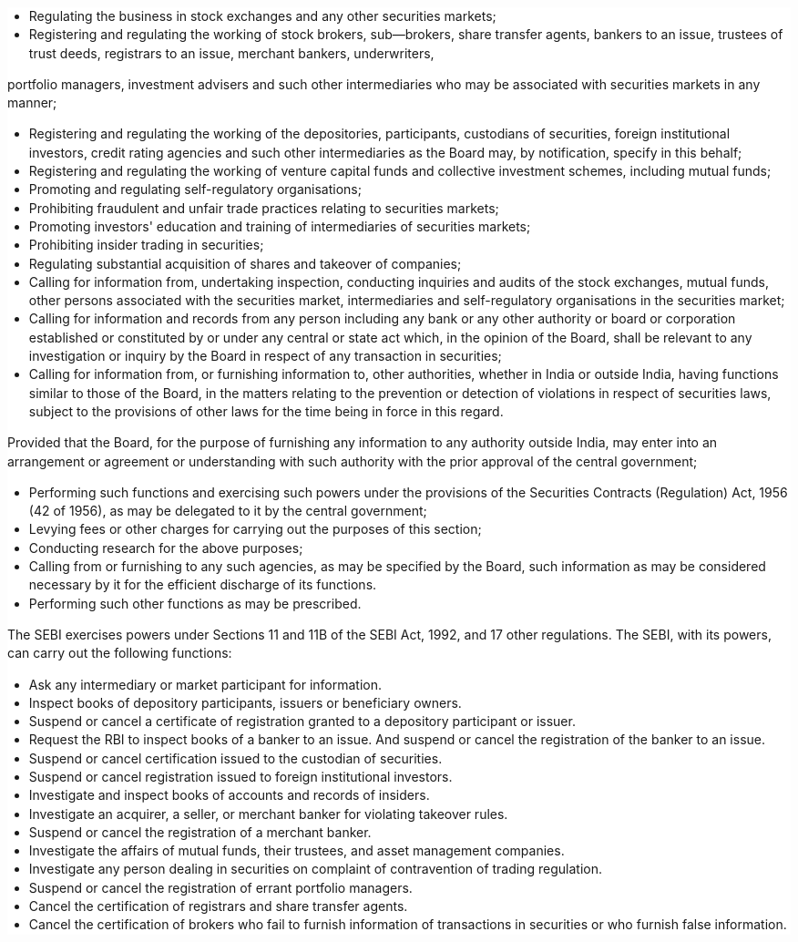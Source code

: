 - Regulating the business in stock exchanges and any other securities markets;
- Registering and regulating the working of stock brokers, sub—brokers, share transfer agents, bankers to an issue, trustees of trust deeds, registrars to an issue, merchant bankers, underwriters,

portfolio managers, investment advisers and such other intermediaries who may be associated with securities markets in any manner;

- Registering and regulating the working of the depositories, participants, custodians of securities, foreign institutional investors, credit rating agencies and such other intermediaries as the Board may, by notification, specify in this behalf;
- Registering and regulating the working of venture capital funds and collective investment schemes, including mutual funds;
- Promoting and regulating self-regulatory organisations;
- Prohibiting fraudulent and unfair trade practices relating to securities markets;
- Promoting investors' education and training of intermediaries of securities markets;
- Prohibiting insider trading in securities;
- Regulating substantial acquisition of shares and takeover of companies;
- Calling for information from, undertaking inspection, conducting inquiries and audits of the stock exchanges, mutual funds, other persons associated with the securities market, intermediaries and self-regulatory organisations in the securities market;
- Calling for information and records from any person including any bank or any other authority or board or corporation established or constituted by or under any central or state act which, in the opinion of the Board, shall be relevant to any investigation or inquiry by the Board in respect of any transaction in securities;
- Calling for information from, or furnishing information to, other authorities, whether in India or outside India, having functions similar to those of the Board, in the matters relating to the prevention or detection of violations in respect of securities laws, subject to the provisions of other laws for the time being in force in this regard.

Provided that the Board, for the purpose of furnishing any information to any authority outside India, may enter into an arrangement or agreement or understanding with such authority with the prior approval of the central government;

- Performing such functions and exercising such powers under the provisions of the Securities Contracts (Regulation) Act, 1956 (42 of 1956), as may be delegated to it by the central government;
- Levying fees or other charges for carrying out the purposes of this section;
- Conducting research for the above purposes;
- Calling from or furnishing to any such agencies, as may be specified by the Board, such information as may be considered necessary by it for the efficient discharge of its functions.
- Performing such other functions as may be prescribed.

The SEBI exercises powers under Sections 11 and 11B of the SEBI Act, 1992, and 17 other regulations. The SEBI, with its powers, can carry out the following functions:

- Ask any intermediary or market participant for information.
- Inspect books of depository participants, issuers or beneficiary owners.
- Suspend or cancel a certificate of registration granted to a depository participant or issuer.
- Request the RBI to inspect books of a banker to an issue. And suspend or cancel the registration of the banker to an issue.
- Suspend or cancel certification issued to the custodian of securities.
- Suspend or cancel registration issued to foreign institutional investors.
- Investigate and inspect books of accounts and records of insiders.
- Investigate an acquirer, a seller, or merchant banker for violating takeover rules.
- Suspend or cancel the registration of a merchant banker.
- Investigate the affairs of mutual funds, their trustees, and asset management companies.
- Investigate any person dealing in securities on complaint of contravention of trading regulation.
- Suspend or cancel the registration of errant portfolio managers.
- Cancel the certification of registrars and share transfer agents.
- Cancel the certification of brokers who fail to furnish information of transactions in securities or who furnish false information.
